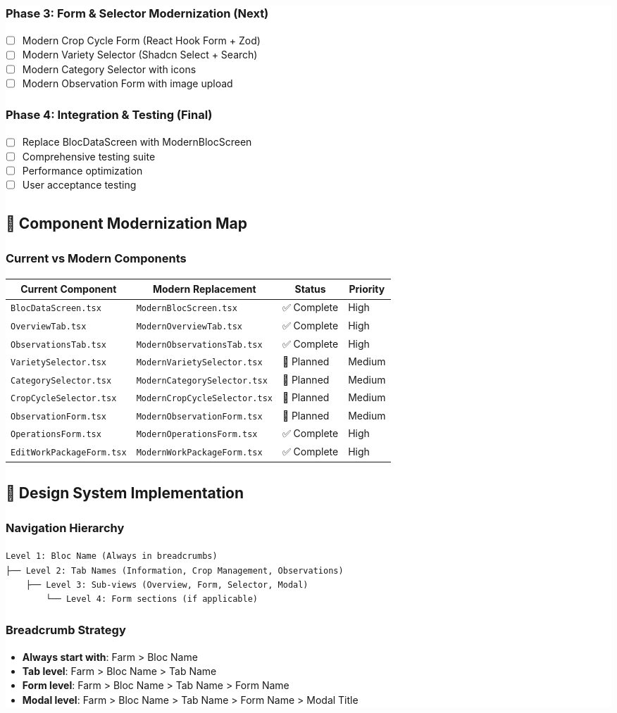 ### **Phase 3: Form & Selector Modernization** (Next)
- [ ] Modern Crop Cycle Form (React Hook Form + Zod)
- [ ] Modern Variety Selector (Shadcn Select + Search)
- [ ] Modern Category Selector with icons
- [ ] Modern Observation Form with image upload

### **Phase 4: Integration & Testing** (Final)
- [ ] Replace BlocDataScreen with ModernBlocScreen
- [ ] Comprehensive testing suite
- [ ] Performance optimization
- [ ] User acceptance testing

## 🧩 **Component Modernization Map**

### **Current vs Modern Components**

| Current Component | Modern Replacement | Status | Priority |
|-------------------|-------------------|---------|----------|
| `BlocDataScreen.tsx` | `ModernBlocScreen.tsx` | ✅ Complete | High |
| `OverviewTab.tsx` | `ModernOverviewTab.tsx` | ✅ Complete | High |
| `ObservationsTab.tsx` | `ModernObservationsTab.tsx` | ✅ Complete | High |
| `VarietySelector.tsx` | `ModernVarietySelector.tsx` | 🔄 Planned | Medium |
| `CategorySelector.tsx` | `ModernCategorySelector.tsx` | 🔄 Planned | Medium |
| `CropCycleSelector.tsx` | `ModernCropCycleSelector.tsx` | 🔄 Planned | Medium |
| `ObservationForm.tsx` | `ModernObservationForm.tsx` | 🔄 Planned | Medium |
| `OperationsForm.tsx` | `ModernOperationsForm.tsx` | ✅ Complete | High |
| `EditWorkPackageForm.tsx` | `ModernWorkPackageForm.tsx` | ✅ Complete | High |

## 🎨 **Design System Implementation**

### **Navigation Hierarchy**
```
Level 1: Bloc Name (Always in breadcrumbs)
├── Level 2: Tab Names (Information, Crop Management, Observations)
    ├── Level 3: Sub-views (Overview, Form, Selector, Modal)
        └── Level 4: Form sections (if applicable)
```

### **Breadcrumb Strategy**
- **Always start with**: Farm > Bloc Name
- **Tab level**: Farm > Bloc Name > Tab Name
- **Form level**: Farm > Bloc Name > Tab Name > Form Name
- **Modal level**: Farm > Bloc Name > Tab Name > Form Name > Modal Title
